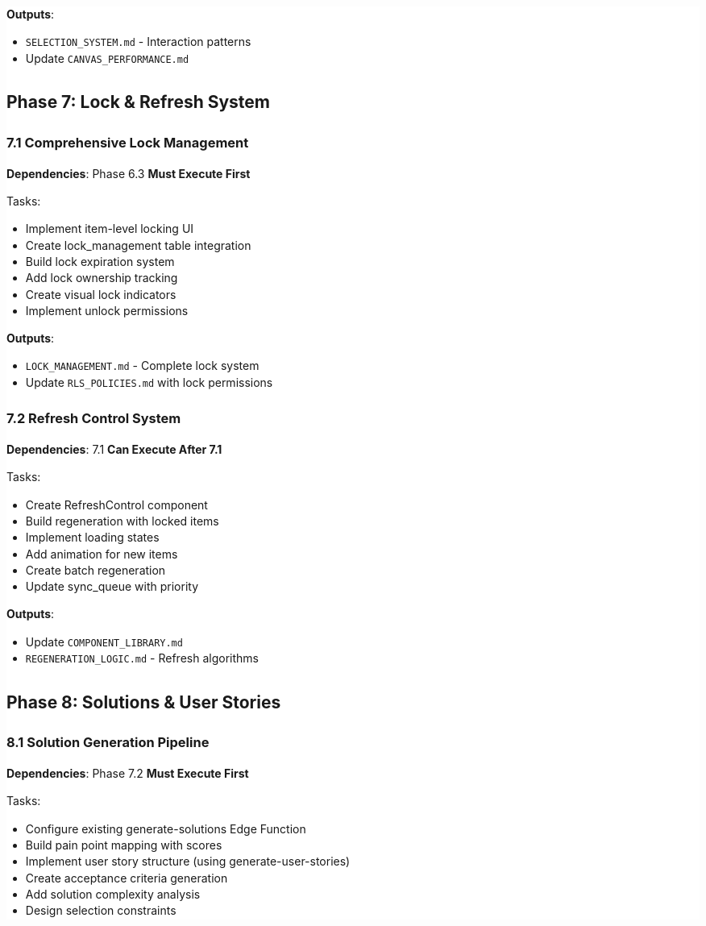 **Outputs**:
- `SELECTION_SYSTEM.md` - Interaction patterns
- Update `CANVAS_PERFORMANCE.md`

## Phase 7: Lock & Refresh System

### 7.1 Comprehensive Lock Management
**Dependencies**: Phase 6.3
**Must Execute First**

Tasks:
- Implement item-level locking UI
- Create lock_management table integration
- Build lock expiration system
- Add lock ownership tracking
- Create visual lock indicators
- Implement unlock permissions

**Outputs**:
- `LOCK_MANAGEMENT.md` - Complete lock system
- Update `RLS_POLICIES.md` with lock permissions

### 7.2 Refresh Control System
**Dependencies**: 7.1
**Can Execute After 7.1**

Tasks:
- Create RefreshControl component
- Build regeneration with locked items
- Implement loading states
- Add animation for new items
- Create batch regeneration
- Update sync_queue with priority

**Outputs**:
- Update `COMPONENT_LIBRARY.md`
- `REGENERATION_LOGIC.md` - Refresh algorithms

## Phase 8: Solutions & User Stories

### 8.1 Solution Generation Pipeline
**Dependencies**: Phase 7.2
**Must Execute First**

Tasks:
- Configure existing generate-solutions Edge Function
- Build pain point mapping with scores
- Implement user story structure (using generate-user-stories)
- Create acceptance criteria generation
- Add solution complexity analysis
- Design selection constraints
